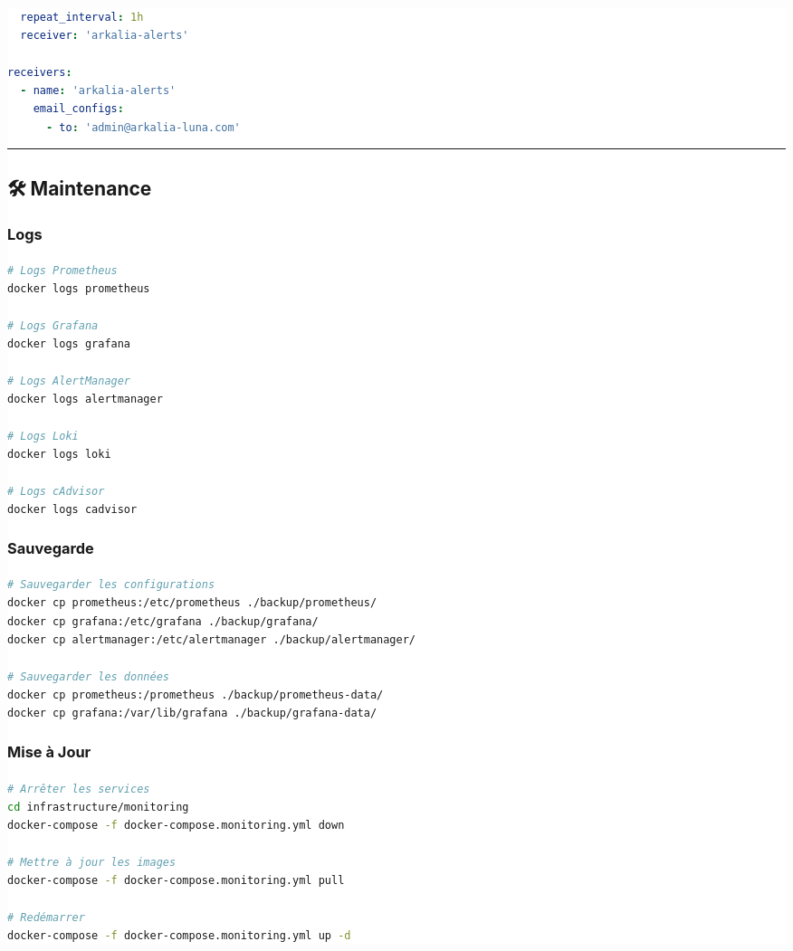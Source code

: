 ```yaml
  repeat_interval: 1h
  receiver: 'arkalia-alerts'

receivers:
  - name: 'arkalia-alerts'
    email_configs:
      - to: 'admin@arkalia-luna.com'
```

---

## 🛠️ Maintenance

### Logs
```bash
# Logs Prometheus
docker logs prometheus

# Logs Grafana
docker logs grafana

# Logs AlertManager
docker logs alertmanager

# Logs Loki
docker logs loki

# Logs cAdvisor
docker logs cadvisor
```

### Sauvegarde
```bash
# Sauvegarder les configurations
docker cp prometheus:/etc/prometheus ./backup/prometheus/
docker cp grafana:/etc/grafana ./backup/grafana/
docker cp alertmanager:/etc/alertmanager ./backup/alertmanager/

# Sauvegarder les données
docker cp prometheus:/prometheus ./backup/prometheus-data/
docker cp grafana:/var/lib/grafana ./backup/grafana-data/
```

### Mise à Jour
```bash
# Arrêter les services
cd infrastructure/monitoring
docker-compose -f docker-compose.monitoring.yml down

# Mettre à jour les images
docker-compose -f docker-compose.monitoring.yml pull

# Redémarrer
docker-compose -f docker-compose.monitoring.yml up -d
```

